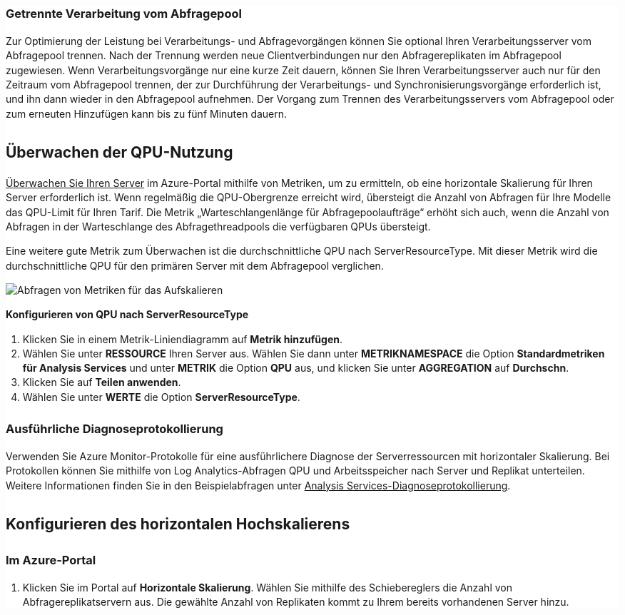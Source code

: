 ### <a name="separate-processing-from-query-pool"></a>Getrennte Verarbeitung vom Abfragepool

Zur Optimierung der Leistung bei Verarbeitungs- und Abfragevorgängen können Sie optional Ihren Verarbeitungsserver vom Abfragepool trennen. Nach der Trennung werden neue Clientverbindungen nur den Abfragereplikaten im Abfragepool zugewiesen. Wenn Verarbeitungsvorgänge nur eine kurze Zeit dauern, können Sie Ihren Verarbeitungsserver auch nur für den Zeitraum vom Abfragepool trennen, der zur Durchführung der Verarbeitungs- und Synchronisierungsvorgänge erforderlich ist, und ihn dann wieder in den Abfragepool aufnehmen. Der Vorgang zum Trennen des Verarbeitungsservers vom Abfragepool oder zum erneuten Hinzufügen kann bis zu fünf Minuten dauern.

## <a name="monitor-qpu-usage"></a>Überwachen der QPU-Nutzung

[Überwachen Sie Ihren Server](analysis-services-monitor.md) im Azure-Portal mithilfe von Metriken, um zu ermitteln, ob eine horizontale Skalierung für Ihren Server erforderlich ist. Wenn regelmäßig die QPU-Obergrenze erreicht wird, übersteigt die Anzahl von Abfragen für Ihre Modelle das QPU-Limit für Ihren Tarif. Die Metrik „Warteschlangenlänge für Abfragepoolaufträge“ erhöht sich auch, wenn die Anzahl von Abfragen in der Warteschlange des Abfragethreadpools die verfügbaren QPUs übersteigt. 

Eine weitere gute Metrik zum Überwachen ist die durchschnittliche QPU nach ServerResourceType. Mit dieser Metrik wird die durchschnittliche QPU für den primären Server mit dem Abfragepool verglichen. 

![Abfragen von Metriken für das Aufskalieren](media/analysis-services-scale-out/aas-scale-out-monitor.png)

**Konfigurieren von QPU nach ServerResourceType**

1. Klicken Sie in einem Metrik-Liniendiagramm auf **Metrik hinzufügen**. 
2. Wählen Sie unter **RESSOURCE** Ihren Server aus. Wählen Sie dann unter **METRIKNAMESPACE** die Option **Standardmetriken für Analysis Services** und unter **METRIK** die Option **QPU** aus, und klicken Sie unter **AGGREGATION** auf **Durchschn**. 
3. Klicken Sie auf **Teilen anwenden**. 
4. Wählen Sie unter **WERTE** die Option **ServerResourceType**.  

### <a name="detailed-diagnostic-logging"></a>Ausführliche Diagnoseprotokollierung

Verwenden Sie Azure Monitor-Protokolle für eine ausführlichere Diagnose der Serverressourcen mit horizontaler Skalierung. Bei Protokollen können Sie mithilfe von Log Analytics-Abfragen QPU und Arbeitsspeicher nach Server und Replikat unterteilen. Weitere Informationen finden Sie in den Beispielabfragen unter [Analysis Services-Diagnoseprotokollierung](analysis-services-logging.md#example-queries).


## <a name="configure-scale-out"></a>Konfigurieren des horizontalen Hochskalierens

### <a name="in-azure-portal"></a>Im Azure-Portal

1. Klicken Sie im Portal auf **Horizontale Skalierung**. Wählen Sie mithilfe des Schiebereglers die Anzahl von Abfragereplikatservern aus. Die gewählte Anzahl von Replikaten kommt zu Ihrem bereits vorhandenen Server hinzu.  

